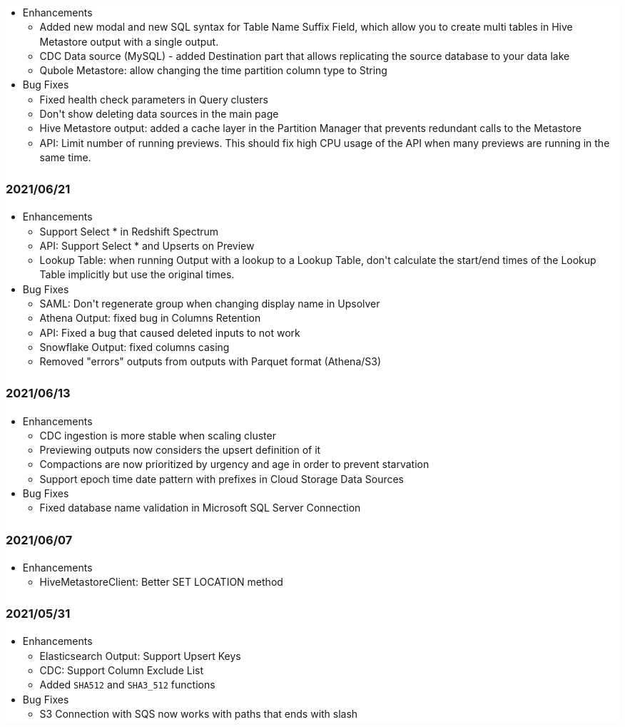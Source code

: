 * Enhancements
  * Added new modal and new SQL syntax for Table Name Suffix Field, which allow you to create multi tables in Hive Metastore output with a single output.
  * CDC Data source \(MySQL\) - added Destination part that allows replicating the source database to your data lake
  * Qubole Metastore: allow changing the time partition column type to String
* Bug Fixes
  * Fixed health check parameters in Query clusters
  * Don't show deleting data sources in the main page
  * Hive Metastore output: added a cache layer in the Partition Manager that prevents redundant calls to the Metastore
  * API: Limit number of running previews. This should fix high CPU usage of the API when many previews are running in the same time.

### 2021/06/21

* Enhancements
  * Support Select \* in Redshift Spectrum
  * API: Support Select \* and Upserts on Preview
  * Lookup Table: when running Output with a lookup to a Lookup Table, don't calculate the start/end times of the Lookup Table implicitly but use the original times.
* Bug Fixes
  * SAML: Don't regenerate group when changing display name in Upsolver
  * Athena Output: fixed bug in Columns Retention
  * API: Fixed a bug that caused deleted inputs to not work
  * Snowflake Output: fixed columns casing
  * Removed "errors" outputs from outputs with Parquet format \(Athena/S3\)

### 2021/06/13

* Enhancements
  * CDC ingestion is more stable when scaling cluster
  * Previewing outputs now considers the upsert definition of it
  * Compactions are now prioritized by urgency and age in order to prevent starvation
  * Support epoch time date pattern with prefixes in Cloud Storage Data Sources
* Bug Fixes
  * Fixed database name validation in Microsoft SQL Server Connection

### 2021/06/07

* Enhancements
  * HiveMetastoreClient: Better SET LOCATION method

### 2021/05/31

* Enhancements
  * Elasticsearch Output: Support Upsert Keys
  * CDC: Support Column Exclude List
  * Added `SHA512` and `SHA3_512` functions
* Bug Fixes
  * S3 Connection with SQS now works with paths that ends with slash
